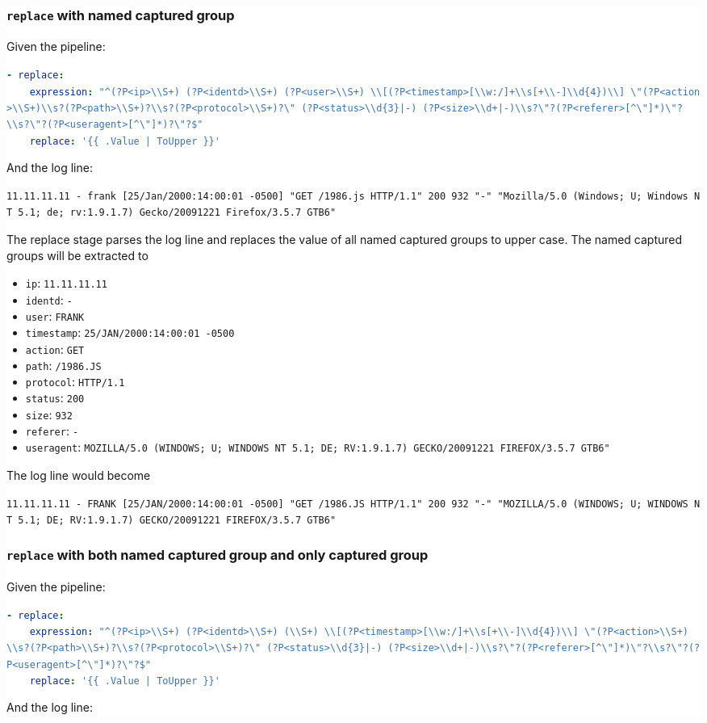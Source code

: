 ### `replace` with named captured group

Given the pipeline:

```yaml
- replace:
    expression: "^(?P<ip>\\S+) (?P<identd>\\S+) (?P<user>\\S+) \\[(?P<timestamp>[\\w:/]+\\s[+\\-]\\d{4})\\] \"(?P<action>\\S+)\\s?(?P<path>\\S+)?\\s?(?P<protocol>\\S+)?\" (?P<status>\\d{3}|-) (?P<size>\\d+|-)\\s?\"?(?P<referer>[^\"]*)\"?\\s?\"?(?P<useragent>[^\"]*)?\"?$"
    replace: '{{ .Value | ToUpper }}'
```

And the log line:

```
11.11.11.11 - frank [25/Jan/2000:14:00:01 -0500] "GET /1986.js HTTP/1.1" 200 932 "-" "Mozilla/5.0 (Windows; U; Windows NT 5.1; de; rv:1.9.1.7) Gecko/20091221 Firefox/3.5.7 GTB6"
```

The replace stage parses the log line and replaces the value of all named captured groups to upper case. The
named captured groups will be extracted to

- `ip`: `11.11.11.11`
- `identd`: `-`
- `user`: `FRANK`
- `timestamp`: `25/JAN/2000:14:00:01 -0500`
- `action`: `GET`
- `path`: `/1986.JS`
- `protocol`: `HTTP/1.1`
- `status`: `200`
- `size`: `932`
- `referer`:  `-`
- `useragent`: `MOZILLA/5.0 (WINDOWS; U; WINDOWS NT 5.1; DE; RV:1.9.1.7) GECKO/20091221 FIREFOX/3.5.7 GTB6"`

The log line would become

```
11.11.11.11 - FRANK [25/JAN/2000:14:00:01 -0500] "GET /1986.JS HTTP/1.1" 200 932 "-" "MOZILLA/5.0 (WINDOWS; U; WINDOWS NT 5.1; DE; RV:1.9.1.7) GECKO/20091221 FIREFOX/3.5.7 GTB6"
```

### `replace` with both named captured group and only captured group

Given the pipeline:

```yaml
- replace:
    expression: "^(?P<ip>\\S+) (?P<identd>\\S+) (\\S+) \\[(?P<timestamp>[\\w:/]+\\s[+\\-]\\d{4})\\] \"(?P<action>\\S+)\\s?(?P<path>\\S+)?\\s?(?P<protocol>\\S+)?\" (?P<status>\\d{3}|-) (?P<size>\\d+|-)\\s?\"?(?P<referer>[^\"]*)\"?\\s?\"?(?P<useragent>[^\"]*)?\"?$"
    replace: '{{ .Value | ToUpper }}'
```

And the log line:
